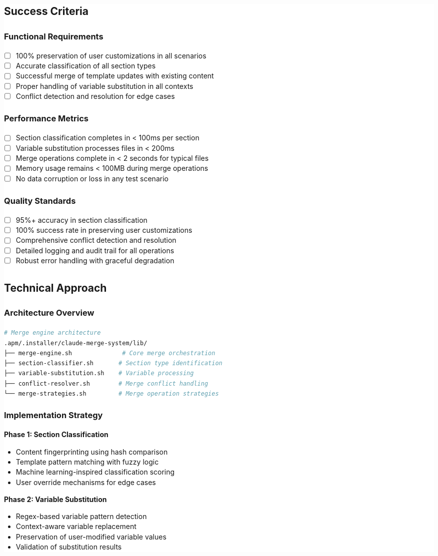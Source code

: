 ## Success Criteria

### Functional Requirements
- [ ] 100% preservation of user customizations in all scenarios
- [ ] Accurate classification of all section types
- [ ] Successful merge of template updates with existing content
- [ ] Proper handling of variable substitution in all contexts
- [ ] Conflict detection and resolution for edge cases

### Performance Metrics
- [ ] Section classification completes in < 100ms per section
- [ ] Variable substitution processes files in < 200ms
- [ ] Merge operations complete in < 2 seconds for typical files
- [ ] Memory usage remains < 100MB during merge operations
- [ ] No data corruption or loss in any test scenario

### Quality Standards
- [ ] 95%+ accuracy in section classification
- [ ] 100% success rate in preserving user customizations
- [ ] Comprehensive conflict detection and resolution
- [ ] Detailed logging and audit trail for all operations
- [ ] Robust error handling with graceful degradation

## Technical Approach

### Architecture Overview
```bash
# Merge engine architecture
.apm/.installer/claude-merge-system/lib/
├── merge-engine.sh              # Core merge orchestration
├── section-classifier.sh       # Section type identification
├── variable-substitution.sh    # Variable processing
├── conflict-resolver.sh        # Merge conflict handling
└── merge-strategies.sh         # Merge operation strategies
```

### Implementation Strategy

**Phase 1: Section Classification**
- Content fingerprinting using hash comparison
- Template pattern matching with fuzzy logic
- Machine learning-inspired classification scoring
- User override mechanisms for edge cases

**Phase 2: Variable Substitution**
- Regex-based variable pattern detection
- Context-aware variable replacement
- Preservation of user-modified variable values
- Validation of substitution results
